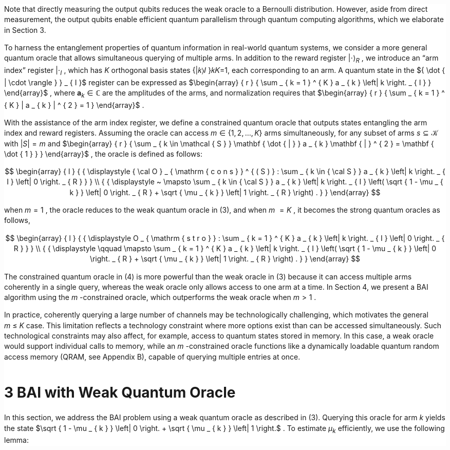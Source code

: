 Note that directly measuring the output qubits reduces the weak oracle to a Bernoulli distribution. However, aside from direct measurement, the output qubits enable efficient quantum parallelism through quantum computing algorithms, which we elaborate in Section 3.

To harness the entanglement properties of quantum information in real-world quantum systems, we consider a more general quantum oracle that allows simultaneous querying of multiple arms. In addition to the reward register $| \cdot \rangle _ { R }$ , we introduce an “arm index” register $\left| \cdot \right. _ { I }$ , which has $K$ orthogonal basis states {|𝑘⟩𝐼 }𝑘𝐾=1, each corresponding to an arm. A quantum state in the ${ \dot { | \cdot \rangle } } _ { I }$ register can be expressed as $\begin{array} { r } { \sum _ { k = 1 } ^ { K } a _ { k } \left| k \right. _ { I } } \end{array}$ , where $\boldsymbol { a } _ { k } \in \mathbb { C }$ are the amplitudes of the arms, and normalization requires that $\begin{array} { r } { \sum _ { k = 1 } ^ { K } | a _ { k } | ^ { 2 } = 1 } \end{array}$ .

With the assistance of the arm index register, we define a constrained quantum oracle that outputs states entangling the arm index and reward registers. Assuming the oracle can access $m \in \{ 1 , 2 , \ldots , K \}$ arms simultaneously, for any subset of arms $s \subseteq \mathcal { K }$ with $| S | = m$ and $\begin{array} { r } { \sum _ { k \in \mathcal { S } } \mathbf { \dot { | } } a _ { k } \mathbf { | } ^ { 2 } = \mathbf { \dot { 1 } } } \end{array}$ , the oracle is defined as follows:

$$
\begin{array} { l } { { \displaystyle { \cal O } _ { \mathrm { c o n s } } ^ { ( S ) } : \sum _ { k \in { \cal S } } a _ { k } \left| k \right. _ { I } \left| 0 \right. _ { R } } } \\ { { \displaystyle ~ \mapsto \sum _ { k \in { \cal S } } a _ { k } \left| k \right. _ { I } \left( \sqrt { 1 - \mu _ { k } } \left| 0 \right. _ { R } + \sqrt { \mu _ { k } } \left| 1 \right. _ { R } \right) . } } \end{array}
$$

when $m = 1$ , the oracle reduces to the weak quantum oracle in (3), and when $m \ = K$ , it becomes the strong quantum oracles as follows,

$$
\begin{array} { l } { { \displaystyle O _ { \mathrm { s t r o } } : \sum _ { k = 1 } ^ { K } a _ { k } \left| k \right. _ { I } \left| 0 \right. _ { R } } } \\ { { \displaystyle \qquad \mapsto \sum _ { k = 1 } ^ { K } a _ { k } \left| k \right. _ { I } \left( \sqrt { 1 - \mu _ { k } } \left| 0 \right. _ { R } + \sqrt { \mu _ { k } } \left| 1 \right. _ { R } \right) . } } \end{array}
$$

The constrained quantum oracle in (4) is more powerful than the weak oracle in (3) because it can access multiple arms coherently in a single query, whereas the weak oracle only allows access to one arm at a time. In Section 4, we present a BAI algorithm using the $m$ -constrained oracle, which outperforms the weak oracle when $m > 1$ .

In practice, coherently querying a large number of channels may be technologically challenging, which motivates the general $m \ \leqslant \ K$ case. This limitation reflects a technology constraint where more options exist than can be accessed simultaneously. Such technological constraints may also affect, for example, access to quantum states stored in memory. In this case, a weak oracle would support individual calls to memory, while an $m$ -constrained oracle functions like a dynamically loadable quantum random access memory (QRAM, see Appendix B), capable of querying multiple entries at once.

# 3 BAI with Weak Quantum Oracle

In this section, we address the BAI problem using a weak quantum oracle as described in (3). Querying this oracle for arm $k$ yields the state $\sqrt { 1 - \mu _ { k } } \left| 0 \right. + \sqrt { \mu _ { k } } \left| 1 \right.$ . To estimate $\mu _ { k }$ efficiently, we use the following lemma:
